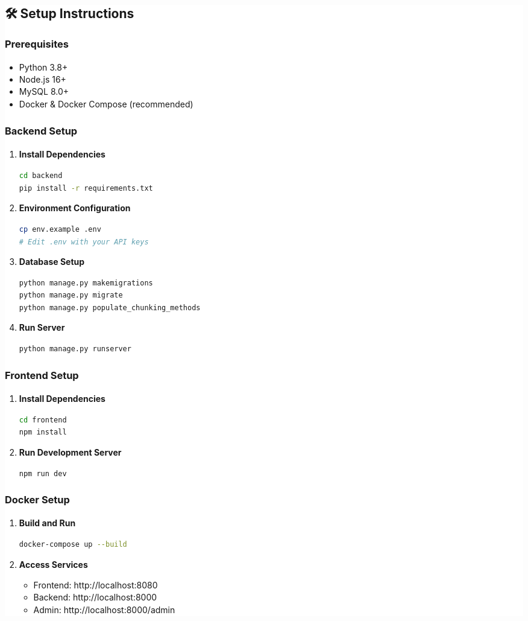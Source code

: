 ## 🛠️ Setup Instructions

### Prerequisites
- Python 3.8+
- Node.js 16+
- MySQL 8.0+
- Docker & Docker Compose (recommended)

### Backend Setup

1. **Install Dependencies**
   ```bash
   cd backend
   pip install -r requirements.txt
   ```

2. **Environment Configuration**
   ```bash
   cp env.example .env
   # Edit .env with your API keys
   ```

3. **Database Setup**
   ```bash
   python manage.py makemigrations
   python manage.py migrate
   python manage.py populate_chunking_methods
   ```

4. **Run Server**
   ```bash
   python manage.py runserver
   ```

### Frontend Setup

1. **Install Dependencies**
   ```bash
   cd frontend
   npm install
   ```

2. **Run Development Server**
   ```bash
   npm run dev
   ```

### Docker Setup

1. **Build and Run**
   ```bash
   docker-compose up --build
   ```

2. **Access Services**
   - Frontend: http://localhost:8080
   - Backend: http://localhost:8000
   - Admin: http://localhost:8000/admin
